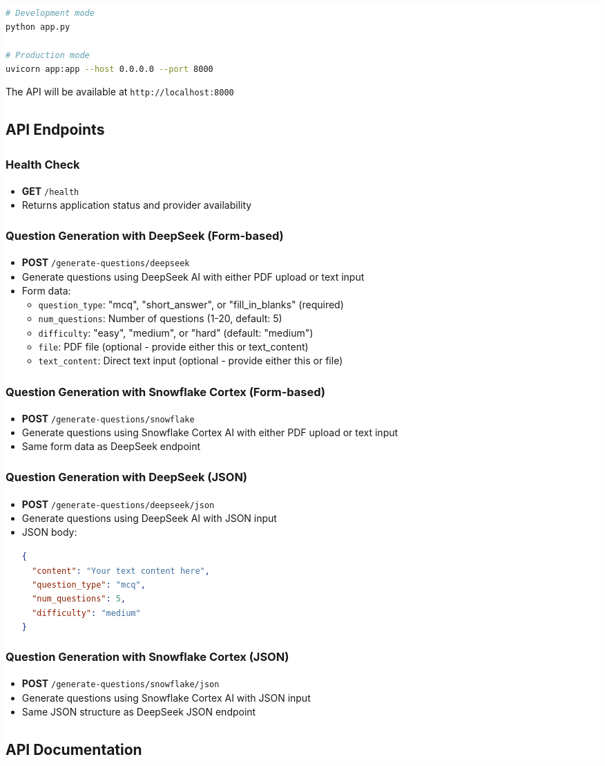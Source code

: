 ```bash
# Development mode
python app.py

# Production mode
uvicorn app:app --host 0.0.0.0 --port 8000
```

The API will be available at `http://localhost:8000`

## API Endpoints

### Health Check
- **GET** `/health`
- Returns application status and provider availability

### Question Generation with DeepSeek (Form-based)
- **POST** `/generate-questions/deepseek`
- Generate questions using DeepSeek AI with either PDF upload or text input
- Form data:
  - `question_type`: "mcq", "short_answer", or "fill_in_blanks" (required)
  - `num_questions`: Number of questions (1-20, default: 5)
  - `difficulty`: "easy", "medium", or "hard" (default: "medium")
  - `file`: PDF file (optional - provide either this or text_content)
  - `text_content`: Direct text input (optional - provide either this or file)

### Question Generation with Snowflake Cortex (Form-based)
- **POST** `/generate-questions/snowflake`
- Generate questions using Snowflake Cortex AI with either PDF upload or text input
- Same form data as DeepSeek endpoint

### Question Generation with DeepSeek (JSON)
- **POST** `/generate-questions/deepseek/json`
- Generate questions using DeepSeek AI with JSON input
- JSON body:
  ```json
  {
    "content": "Your text content here",
    "question_type": "mcq",
    "num_questions": 5,
    "difficulty": "medium"
  }
  ```

### Question Generation with Snowflake Cortex (JSON)
- **POST** `/generate-questions/snowflake/json`
- Generate questions using Snowflake Cortex AI with JSON input
- Same JSON structure as DeepSeek JSON endpoint

## API Documentation
